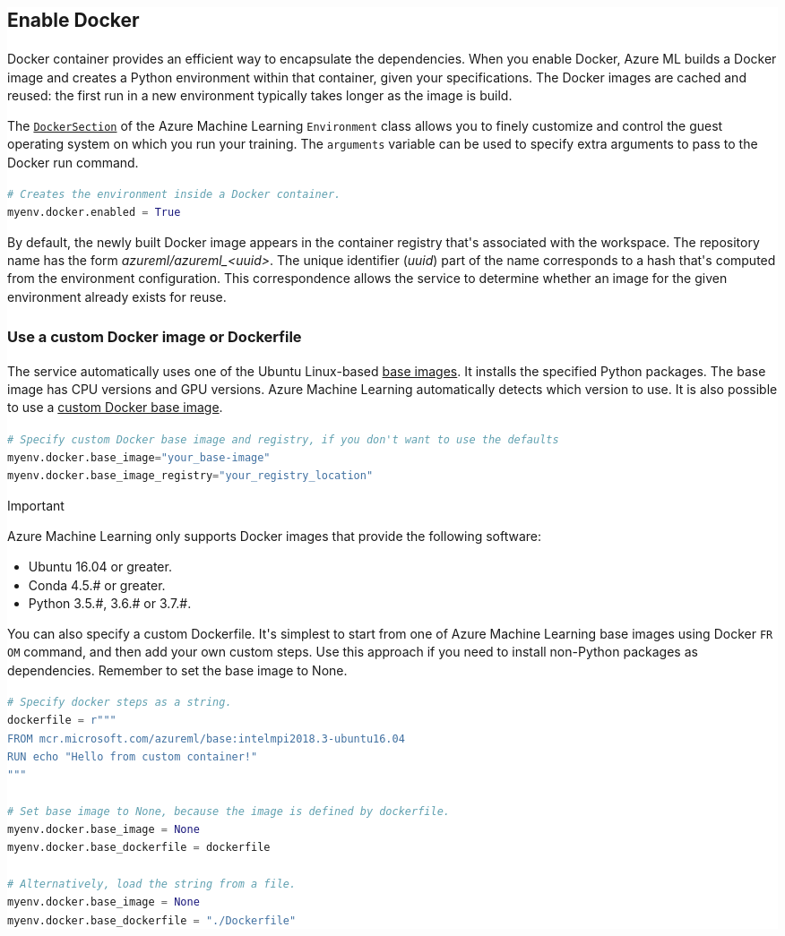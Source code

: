 ## Enable Docker

Docker container provides an efficient way to encapsulate the dependencies. When you enable Docker, Azure ML builds a Docker image and creates a Python environment within that container, given your specifications. The Docker images are cached and reused: the first run in a new environment typically takes longer as the image is build.

The [`DockerSection`](https://docs.microsoft.com/python/api/azureml-core/azureml.core.environment.dockersection?view=azure-ml-py) of the Azure Machine Learning `Environment` class allows you to finely customize and control the guest operating system on which you run your training. The `arguments` variable can be used to specify extra arguments to pass to the Docker run command.

```python
# Creates the environment inside a Docker container.
myenv.docker.enabled = True
```

By default, the newly built Docker image appears in the container registry that's associated with the workspace.  The repository name has the form *azureml/azureml_\<uuid\>*. The unique identifier (*uuid*) part of the name corresponds to a hash that's computed from the environment configuration. This correspondence allows the service to determine whether an image for the given environment already exists for reuse.

### Use a custom Docker image or Dockerfile 
The service automatically uses one of the Ubuntu Linux-based [base images](https://github.com/Azure/AzureML-Containers). It installs the specified Python packages. The base image has CPU versions and GPU versions. Azure Machine Learning automatically detects which version to use. It is also possible to use a [custom Docker base image](https://docs.microsoft.com/azure/machine-learning/how-to-deploy-custom-docker-image#create-a-custom-base-image).

```python
# Specify custom Docker base image and registry, if you don't want to use the defaults
myenv.docker.base_image="your_base-image"
myenv.docker.base_image_registry="your_registry_location"
```

>[!IMPORTANT]
> Azure Machine Learning only supports Docker images that provide the following software:
> * Ubuntu 16.04 or greater.
> * Conda 4.5.# or greater.
> * Python 3.5.#, 3.6.# or 3.7.#.

You can also specify a custom Dockerfile. It's simplest to start from one of Azure Machine Learning base images using Docker ```FROM``` command, and then add your own custom steps. Use this approach if you need to install non-Python packages as dependencies. Remember to set the base image to None.

```python
# Specify docker steps as a string. 
dockerfile = r"""
FROM mcr.microsoft.com/azureml/base:intelmpi2018.3-ubuntu16.04
RUN echo "Hello from custom container!"
"""

# Set base image to None, because the image is defined by dockerfile.
myenv.docker.base_image = None
myenv.docker.base_dockerfile = dockerfile

# Alternatively, load the string from a file.
myenv.docker.base_image = None
myenv.docker.base_dockerfile = "./Dockerfile"
```
